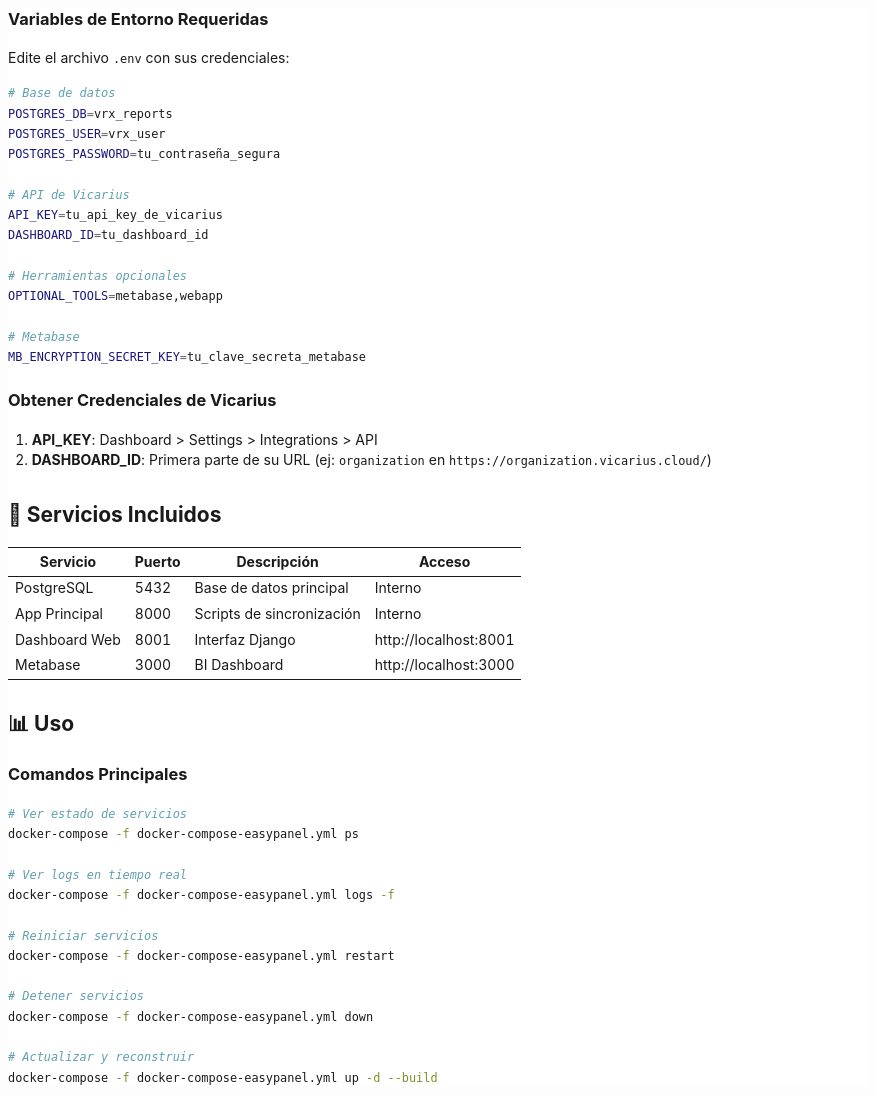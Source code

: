 ### Variables de Entorno Requeridas

Edite el archivo `.env` con sus credenciales:

```bash
# Base de datos
POSTGRES_DB=vrx_reports
POSTGRES_USER=vrx_user
POSTGRES_PASSWORD=tu_contraseña_segura

# API de Vicarius
API_KEY=tu_api_key_de_vicarius
DASHBOARD_ID=tu_dashboard_id

# Herramientas opcionales
OPTIONAL_TOOLS=metabase,webapp

# Metabase
MB_ENCRYPTION_SECRET_KEY=tu_clave_secreta_metabase
```

### Obtener Credenciales de Vicarius

1. **API_KEY**: Dashboard > Settings > Integrations > API
2. **DASHBOARD_ID**: Primera parte de su URL (ej: `organization` en `https://organization.vicarius.cloud/`)

## 🐳 Servicios Incluidos

| Servicio | Puerto | Descripción | Acceso |
|----------|--------|-------------|---------|
| PostgreSQL | 5432 | Base de datos principal | Interno |
| App Principal | 8000 | Scripts de sincronización | Interno |
| Dashboard Web | 8001 | Interfaz Django | http://localhost:8001 |
| Metabase | 3000 | BI Dashboard | http://localhost:3000 |

## 📊 Uso

### Comandos Principales

```bash
# Ver estado de servicios
docker-compose -f docker-compose-easypanel.yml ps

# Ver logs en tiempo real
docker-compose -f docker-compose-easypanel.yml logs -f

# Reiniciar servicios
docker-compose -f docker-compose-easypanel.yml restart

# Detener servicios
docker-compose -f docker-compose-easypanel.yml down

# Actualizar y reconstruir
docker-compose -f docker-compose-easypanel.yml up -d --build
```
